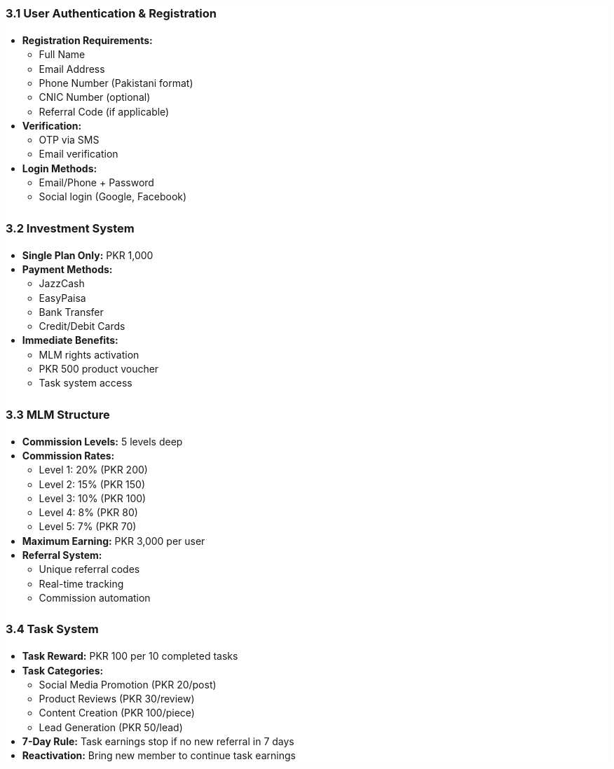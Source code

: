 ### **3.1 User Authentication & Registration**
- **Registration Requirements:**
  - Full Name
  - Email Address
  - Phone Number (Pakistani format)
  - CNIC Number (optional)
  - Referral Code (if applicable)
- **Verification:**
  - OTP via SMS
  - Email verification
- **Login Methods:**
  - Email/Phone + Password
  - Social login (Google, Facebook)

### **3.2 Investment System**
- **Single Plan Only:** PKR 1,000
- **Payment Methods:**
  - JazzCash
  - EasyPaisa
  - Bank Transfer
  - Credit/Debit Cards
- **Immediate Benefits:**
  - MLM rights activation
  - PKR 500 product voucher
  - Task system access

### **3.3 MLM Structure**
- **Commission Levels:** 5 levels deep
- **Commission Rates:**
  - Level 1: 20% (PKR 200)
  - Level 2: 15% (PKR 150)
  - Level 3: 10% (PKR 100)
  - Level 4: 8% (PKR 80)
  - Level 5: 7% (PKR 70)
- **Maximum Earning:** PKR 3,000 per user
- **Referral System:**
  - Unique referral codes
  - Real-time tracking
  - Commission automation

### **3.4 Task System**
- **Task Reward:** PKR 100 per 10 completed tasks
- **Task Categories:**
  - Social Media Promotion (PKR 20/post)
  - Product Reviews (PKR 30/review)
  - Content Creation (PKR 100/piece)
  - Lead Generation (PKR 50/lead)
- **7-Day Rule:** Task earnings stop if no new referral in 7 days
- **Reactivation:** Bring new member to continue task earnings
